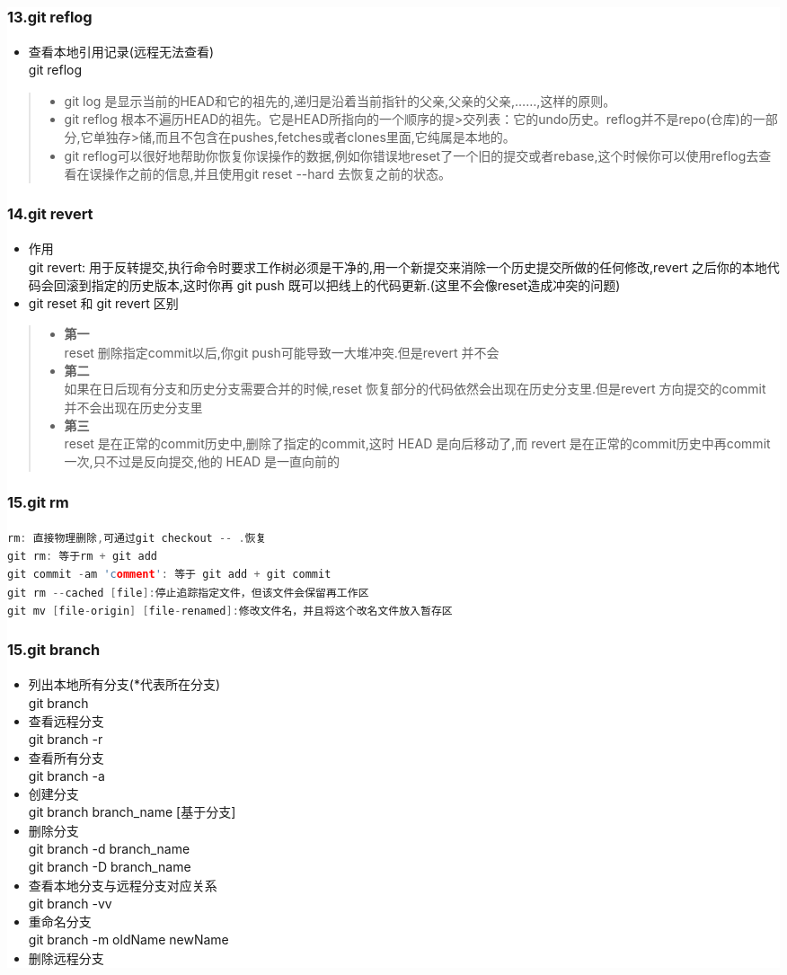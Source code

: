 ### 13.git reflog

* 查看本地引用记录(远程无法查看)  
  git reflog  

> * git log 是显示当前的HEAD和它的祖先的,递归是沿着当前指针的父亲,父亲的父亲,……,这样的原则。  
> * git reflog 根本不遍历HEAD的祖先。它是HEAD所指向的一个顺序的提>交列表：它的undo历史。reflog并不是repo(仓库)的一部分,它单独存>储,而且不包含在pushes,fetches或者clones里面,它纯属是本地的。  
> * git reflog可以很好地帮助你恢复你误操作的数据,例如你错误地reset了一个旧的提交或者rebase,这个时候你可以使用reflog去查看在误操作之前的信息,并且使用git reset --hard 去恢复之前的状态。  

### 14.git revert

* 作用  
  git revert: 用于反转提交,执行命令时要求工作树必须是干净的,用一个新提交来消除一个历史提交所做的任何修改,revert 之后你的本地代码会回滚到指定的历史版本,这时你再 git push 既可以把线上的代码更新.(这里不会像reset造成冲突的问题)
* git reset 和 git revert 区别 

> * **第一**  
>   reset 删除指定commit以后,你git push可能导致一大堆冲突.但是revert 并不会  
> * **第二**  
>   如果在日后现有分支和历史分支需要合并的时候,reset 恢复部分的代码依然会出现在历史分支里.但是revert 方向提交的commit 并不会出现在历史分支里
> * **第三**  
>   reset 是在正常的commit历史中,删除了指定的commit,这时 HEAD 是向后移动了,而 revert 是在正常的commit历史中再commit一次,只不过是反向提交,他的 HEAD 是一直向前的

### 15.git rm

```c
rm: 直接物理删除,可通过git checkout -- .恢复
git rm: 等于rm + git add
git commit -am 'comment': 等于 git add + git commit
git rm --cached [file]:停止追踪指定文件，但该文件会保留再工作区
git mv [file-origin] [file-renamed]:修改文件名，并且将这个改名文件放入暂存区
```

### 15.git branch

* 列出本地所有分支(*代表所在分支)  
  git branch  
* 查看远程分支  
  git branch -r
* 查看所有分支  
  git branch -a
* 创建分支  
  git branch branch_name [基于分支]  
* 删除分支  
  git branch -d branch_name  
  git branch -D branch_name  
* 查看本地分支与远程分支对应关系  
  git branch -vv  
* 重命名分支  
  git branch -m oldName newName
* 删除远程分支  
